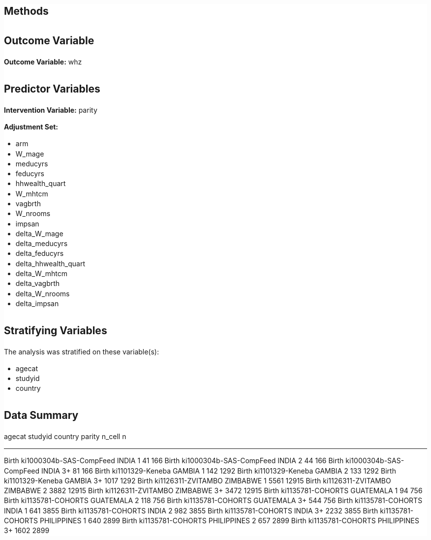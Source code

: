 





## Methods
## Outcome Variable

**Outcome Variable:** whz

## Predictor Variables

**Intervention Variable:** parity

**Adjustment Set:**

* arm
* W_mage
* meducyrs
* feducyrs
* hhwealth_quart
* W_mhtcm
* vagbrth
* W_nrooms
* impsan
* delta_W_mage
* delta_meducyrs
* delta_feducyrs
* delta_hhwealth_quart
* delta_W_mhtcm
* delta_vagbrth
* delta_W_nrooms
* delta_impsan

## Stratifying Variables

The analysis was stratified on these variable(s):

* agecat
* studyid
* country

## Data Summary

agecat      studyid                    country                        parity    n_cell       n
----------  -------------------------  -----------------------------  -------  -------  ------
Birth       ki1000304b-SAS-CompFeed    INDIA                          1             41     166
Birth       ki1000304b-SAS-CompFeed    INDIA                          2             44     166
Birth       ki1000304b-SAS-CompFeed    INDIA                          3+            81     166
Birth       ki1101329-Keneba           GAMBIA                         1            142    1292
Birth       ki1101329-Keneba           GAMBIA                         2            133    1292
Birth       ki1101329-Keneba           GAMBIA                         3+          1017    1292
Birth       ki1126311-ZVITAMBO         ZIMBABWE                       1           5561   12915
Birth       ki1126311-ZVITAMBO         ZIMBABWE                       2           3882   12915
Birth       ki1126311-ZVITAMBO         ZIMBABWE                       3+          3472   12915
Birth       ki1135781-COHORTS          GUATEMALA                      1             94     756
Birth       ki1135781-COHORTS          GUATEMALA                      2            118     756
Birth       ki1135781-COHORTS          GUATEMALA                      3+           544     756
Birth       ki1135781-COHORTS          INDIA                          1            641    3855
Birth       ki1135781-COHORTS          INDIA                          2            982    3855
Birth       ki1135781-COHORTS          INDIA                          3+          2232    3855
Birth       ki1135781-COHORTS          PHILIPPINES                    1            640    2899
Birth       ki1135781-COHORTS          PHILIPPINES                    2            657    2899
Birth       ki1135781-COHORTS          PHILIPPINES                    3+          1602    2899